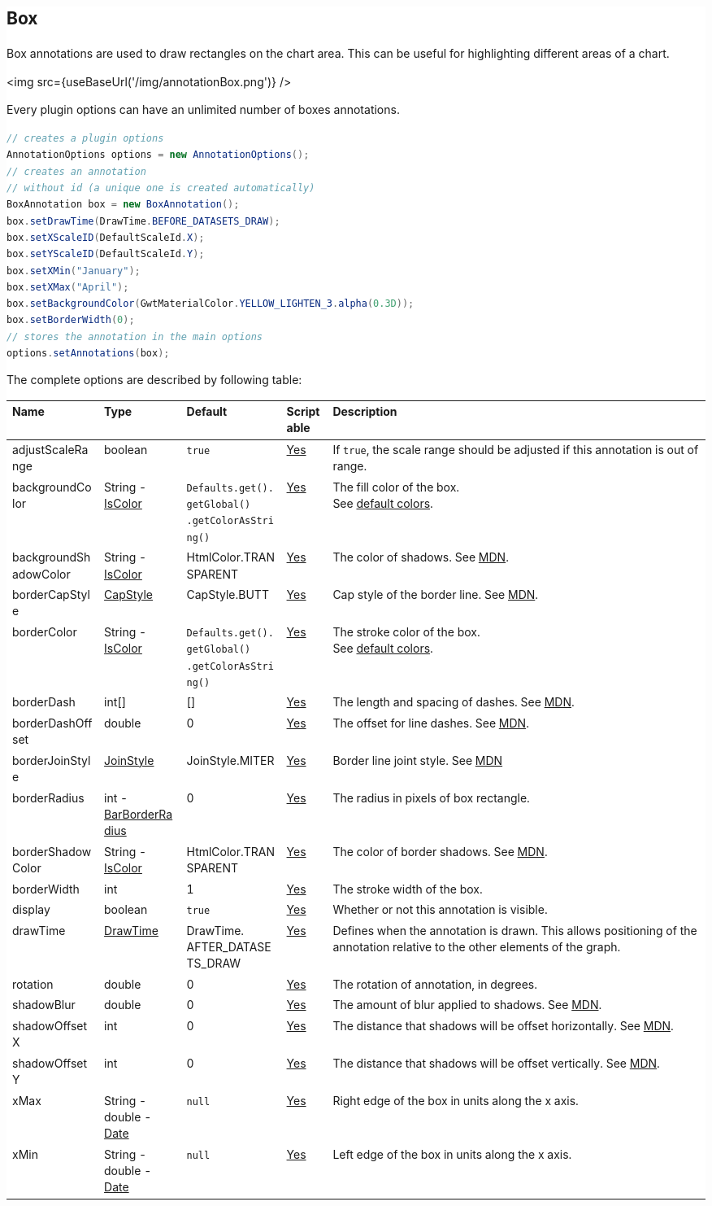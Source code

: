 ## Box 

Box annotations are used to draw rectangles on the chart area. This can be useful for highlighting different areas of a chart.

<img src={useBaseUrl('/img/annotationBox.png')} />

Every plugin options can have an unlimited number of boxes annotations. 

```java
// creates a plugin options
AnnotationOptions options = new AnnotationOptions();
// creates an annotation
// without id (a unique one is created automatically)
BoxAnnotation box = new BoxAnnotation();
box.setDrawTime(DrawTime.BEFORE_DATASETS_DRAW);
box.setXScaleID(DefaultScaleId.X);
box.setYScaleID(DefaultScaleId.Y);
box.setXMin("January");
box.setXMax("April");
box.setBackgroundColor(GwtMaterialColor.YELLOW_LIGHTEN_3.alpha(0.3D));
box.setBorderWidth(0);
// stores the annotation in the main options
options.setAnnotations(box);
```

The complete options are described by following table:

| Name | Type | Default | Scriptable | Description
| :- | :- | :- | :- | :-
| adjustScaleRange | boolean | `true` | [Yes](#box-scriptable-options) | If `true`, the scale range should be adjusted if this annotation is out of range.
| backgroundColor | String - [IsColor](https://pepstock-org.github.io/Charba/6.1/org/pepstock/charba/client/colors/IsColor.html) | `Defaults.get().getGlobal()`<br/>`.getColorAsString()` | [Yes](#box-scriptable-options) | The fill color of the box.<br/>See [default colors](../defaults/DefaultsCharts#commons-charts-options).
| backgroundShadowColor | String - [IsColor](https://pepstock-org.github.io/Charba/6.1/org/pepstock/charba/client/colors/IsColor.html) | HtmlColor.TRANSPARENT | [Yes](#box-scriptable-options) | The color of shadows. See [MDN](https://developer.mozilla.org/en-US/docs/Web/API/CanvasRenderingContext2D/shadowColor).
| borderCapStyle | [CapStyle](https://pepstock-org.github.io/Charba/6.1/org/pepstock/charba/client/enums/CapStyle.html) | CapStyle.BUTT | [Yes](#box-scriptable-options) | Cap style of the border line. See [MDN](https://developer.mozilla.org/en-US/docs/Web/API/CanvasRenderingContext2D/lineCap).
| borderColor | String - [IsColor](https://pepstock-org.github.io/Charba/6.1/org/pepstock/charba/client/colors/IsColor.html) | `Defaults.get().getGlobal()`<br/>`.getColorAsString()` | [Yes](#box-scriptable-options) | The stroke color of the box.<br/>See [default colors](../defaults/DefaultsCharts#commons-charts-options).
| borderDash | int[]| [] | [Yes](#box-scriptable-options) | The length and spacing of dashes. See [MDN](https://developer.mozilla.org/en-US/docs/Web/API/CanvasRenderingContext2D/setLineDash).
| borderDashOffset | double | 0 | [Yes](#box-scriptable-options) | The offset for line dashes. See [MDN](https://developer.mozilla.org/en-US/docs/Web/API/CanvasRenderingContext2D/lineDashOffset).
| borderJoinStyle | [JoinStyle](https://pepstock-org.github.io/Charba/6.1/org/pepstock/charba/client/enums/JoinStyle.html) | JoinStyle.MITER | [Yes](#box-scriptable-options) | Border line joint style. See [MDN](https://developer.mozilla.org/en-US/docs/Web/API/CanvasRenderingContext2D/lineJoin)
| borderRadius | int - [BarBorderRadius](https://pepstock-org.github.io/Charba/6.1/org/pepstock/charba/client/data/BarBorderRadius.html) | 0 | [Yes](#box-scriptable-options) | The radius in pixels of box rectangle.
| borderShadowColor | String - [IsColor](https://pepstock-org.github.io/Charba/6.1/org/pepstock/charba/client/colors/IsColor.html) | HtmlColor.TRANSPARENT | [Yes](#box-scriptable-options) | The color of border shadows. See [MDN](https://developer.mozilla.org/en-US/docs/Web/API/CanvasRenderingContext2D/shadowColor).
| borderWidth | int | 1 | [Yes](#box-scriptable-options) | The stroke width of the box.
| display | boolean | `true` | [Yes](#box-scriptable-options) | Whether or not this annotation is visible.
| drawTime | [DrawTime](https://pepstock-org.github.io/Charba/6.1/org/pepstock/charba/client/annotation/enums/DrawTime.html) | DrawTime.<br/>AFTER_DATASETS_DRAW | [Yes](#box-scriptable-options) | Defines when the annotation is drawn. This allows positioning of the annotation relative to the other elements of the graph.
| rotation | double | 0 | [Yes](#box-scriptable-options) | The rotation of annotation, in degrees.
| shadowBlur | double | 0 | [Yes](#box-scriptable-options) | The amount of blur applied to shadows. See [MDN](https://developer.mozilla.org/en-US/docs/Web/API/CanvasRenderingContext2D/shadowBlur).
| shadowOffsetX | int  | 0 | [Yes](#box-scriptable-options) | The distance that shadows will be offset horizontally. See [MDN](https://developer.mozilla.org/en-US/docs/Web/API/CanvasRenderingContext2D/shadowOffsetX).
| shadowOffsetY | int | 0 | [Yes](#box-scriptable-options) | The distance that shadows will be offset  vertically. See [MDN](https://developer.mozilla.org/en-US/docs/Web/API/CanvasRenderingContext2D/shadowOffsetY).
| xMax | String - double - [Date](https://docs.oracle.com/en/java/javase/11/docs/api/java.base/java/util/Date.html) | `null` | [Yes](#box-scriptable-options) | Right edge of the box in units along the x axis.
| xMin | String - double - [Date](https://docs.oracle.com/en/java/javase/11/docs/api/java.base/java/util/Date.html) | `null` | [Yes](#box-scriptable-options) | Left edge of the box in units along the x axis.